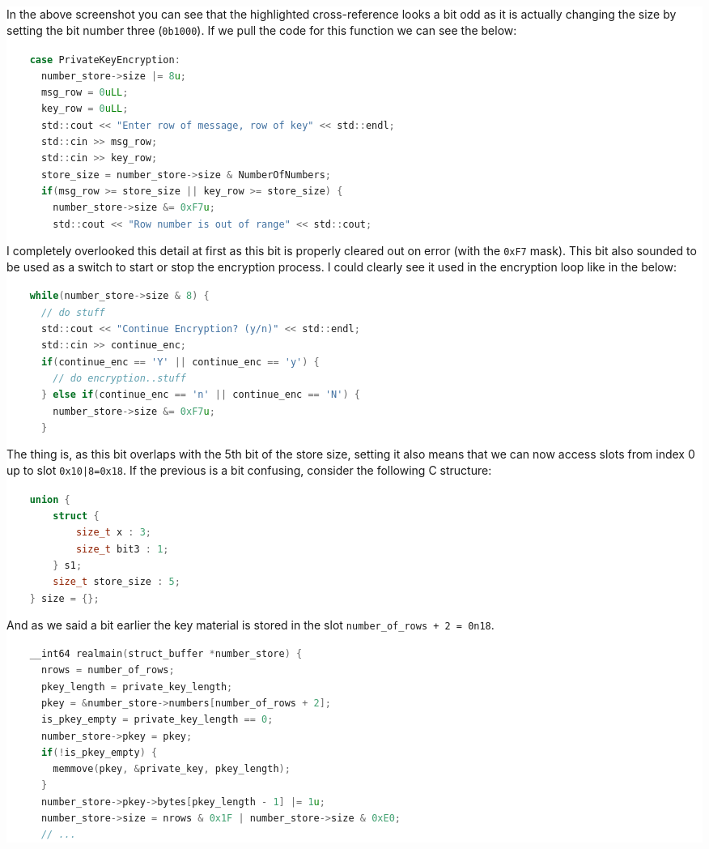 In the above screenshot you can see that the highlighted cross-reference looks a bit odd as it is actually changing the size by setting the bit number three (`0b1000`). If we pull the code for this function we can see the below:

```C
    case PrivateKeyEncryption:
      number_store->size |= 8u;
      msg_row = 0uLL;
      key_row = 0uLL;
      std::cout << "Enter row of message, row of key" << std::endl;
      std::cin >> msg_row;
      std::cin >> key_row;
      store_size = number_store->size & NumberOfNumbers;
      if(msg_row >= store_size || key_row >= store_size) {
        number_store->size &= 0xF7u;
        std::cout << "Row number is out of range" << std::cout;
```

I completely overlooked this detail at first as this bit is properly cleared out on error (with the `0xF7` mask). This bit also sounded to be used as a switch to start or stop the encryption process. I could clearly see it used in the encryption loop like in the below:

```C
    while(number_store->size & 8) {
      // do stuff
      std::cout << "Continue Encryption? (y/n)" << std::endl;
      std::cin >> continue_enc;
      if(continue_enc == 'Y' || continue_enc == 'y') {
        // do encryption..stuff
      } else if(continue_enc == 'n' || continue_enc == 'N') {
        number_store->size &= 0xF7u;
      }
```

The thing is, as this bit overlaps with the 5th bit of the store size, setting it also means that we can now access slots from index 0 up to slot `0x10|8=0x18`. If the previous is a bit confusing, consider the following C structure:

```C
    union {
        struct {
            size_t x : 3;
            size_t bit3 : 1;
        } s1;
        size_t store_size : 5;
    } size = {};
```

And as we said a bit earlier the key material is stored in the slot `number_of_rows + 2 = 0n18`.

```C
    __int64 realmain(struct_buffer *number_store) {
      nrows = number_of_rows;
      pkey_length = private_key_length;
      pkey = &number_store->numbers[number_of_rows + 2];
      is_pkey_empty = private_key_length == 0;
      number_store->pkey = pkey;
      if(!is_pkey_empty) {
        memmove(pkey, &private_key, pkey_length);
      }
      number_store->pkey->bytes[pkey_length - 1] |= 1u;
      number_store->size = nrows & 0x1F | number_store->size & 0xE0;
      // ...
```
